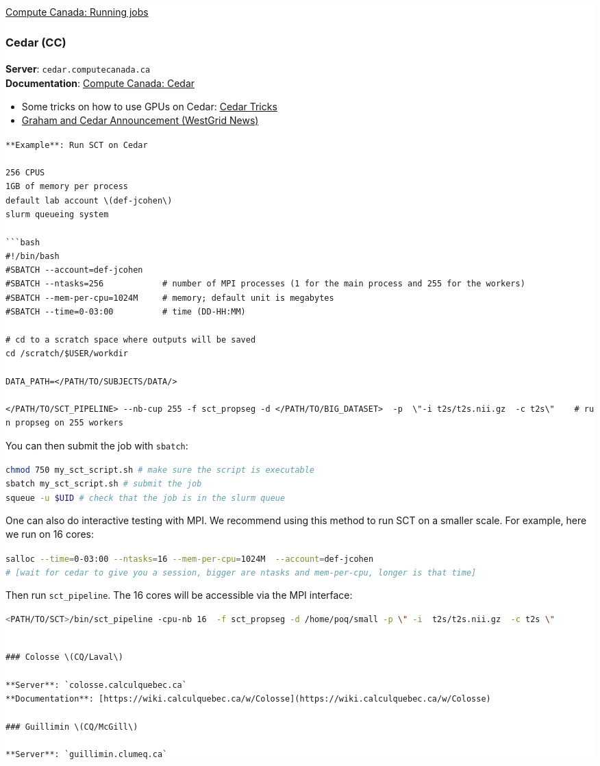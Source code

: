 [Compute Canada: Running jobs](https://docs.computecanada.ca/wiki/Running_jobs)

### Cedar \(CC\)

**Server**: `cedar.computecanada.ca`  
**Documentation**: [Compute Canada: Cedar](https://docs.computecanada.ca/wiki/Cedar)

* Some tricks on how to use GPUs on Cedar: [Cedar Tricks](https://www.neuro.polymtl.ca/internal_resources/list_of_computers/cedartricks)
* [Graham and Cedar Announcement \(WestGrid News\)](https://www.westgrid.ca/westgrid_news/new_compute_canada_national_systems_now_available)

```{note}
**Example**: Run SCT on Cedar

256 CPUS  
1GB of memory per process  
default lab account \(def-jcohen\)  
slurm queueing system

```bash
#!/bin/bash
#SBATCH --account=def-jcohen
#SBATCH --ntasks=256            # number of MPI processes (1 for the main process and 255 for the workers)
#SBATCH --mem-per-cpu=1024M     # memory; default unit is megabytes
#SBATCH --time=0-03:00          # time (DD-HH:MM)
 
# cd to a scratch space where outputs will be saved
cd /scratch/$USER/workdir
 
DATA_PATH=</PATH/TO/SUBJECTS/DATA/>
 
</PATH/TO/SCT_PIPELINE> --nb-cup 255 -f sct_propseg -d </PATH/TO/BIG_DATASET>  -p  \"-i t2s/t2s.nii.gz  -c t2s\"    # run propseg on 255 workers
```

You can then submit the job with `sbatch`:

```bash
chmod 750 my_sct_script.sh # make sure the script is executable
sbatch my_sct_script.sh # submit the job
squeue -u $UID # check that the job is in the slurm queue
```

One can also do interactive testing with MPI. We recommend using this method to run SCT on a smaller scale. For example, here we run on 16 cores:

```bash
salloc --time=0-03:00 --ntasks=16 --mem-per-cpu=1024M  --account=def-jcohen
# [wait for cedar to give you a session, bigger are ntasks and mem-per-cpu, longer is that time]
```

Then run `sct_pipeline`. The 16 cores will be accessible via the MPI interface:

```bash
<PATH/TO/SCT>/bin/sct_pipeline -cpu-nb 16  -f sct_propseg -d /home/poq/small -p \" -i  t2s/t2s.nii.gz  -c t2s \"
```
```

### Colosse \(CQ/Laval\)

**Server**: `colosse.calculquebec.ca`  
**Documentation**: [https://wiki.calculquebec.ca/w/Colosse](https://wiki.calculquebec.ca/w/Colosse)

### Guillimin \(CQ/McGill\)

**Server**: `guillimin.clumeq.ca`  
```
